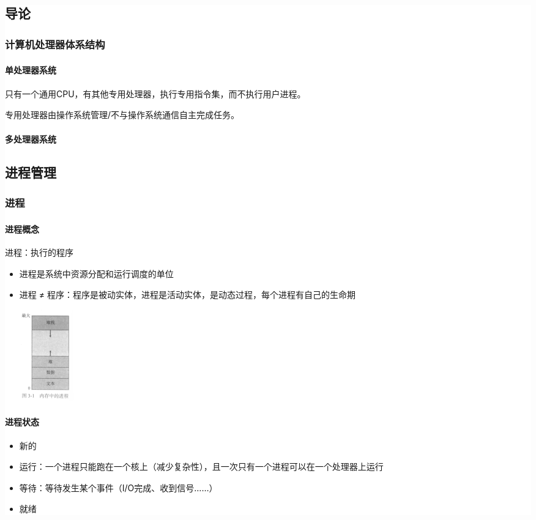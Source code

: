 ## 导论

### 计算机处理器体系结构

#### 单处理器系统

只有一个通用CPU，有其他专用处理器，执行专用指令集，而不执行用户进程。

专用处理器由操作系统管理/不与操作系统通信自主完成任务。

#### 多处理器系统





## 进程管理

### 进程

#### 进程概念

进程：执行的程序

- 进程是系统中资源分配和运行调度的单位

- 进程 ≠ 程序：程序是被动实体，进程是活动实体，是动态过程，每个进程有自己的生命期

  <img src="操作系统.assets\image-20230320194822475.png" alt="image-20230320194822475" style="zoom:50%;" />

#### 进程状态

- 新的

- 运行：一个进程只能跑在一个核上（减少复杂性），且一次只有一个进程可以在一个处理器上运行

- 等待：等待发生某个事件（I/O完成、收到信号……）

- 就绪
